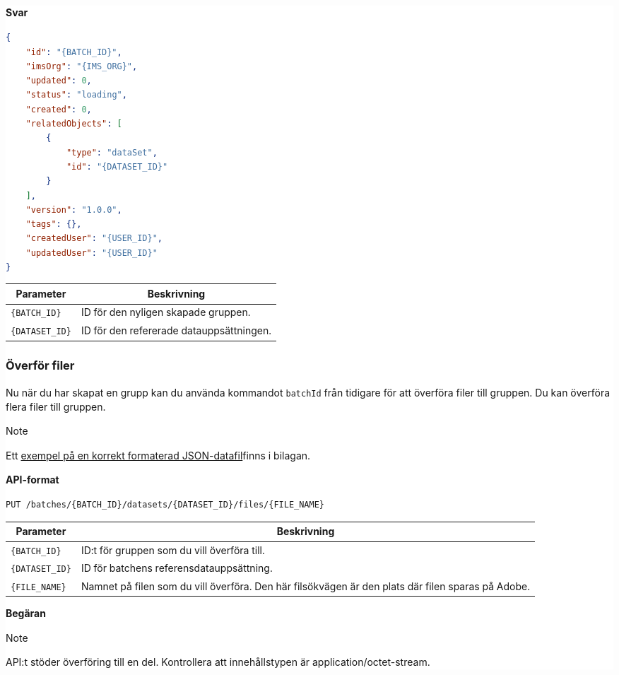 **Svar**

```json
{
    "id": "{BATCH_ID}",
    "imsOrg": "{IMS_ORG}",
    "updated": 0,
    "status": "loading",
    "created": 0,
    "relatedObjects": [
        {
            "type": "dataSet",
            "id": "{DATASET_ID}"
        }
    ],
    "version": "1.0.0",
    "tags": {},
    "createdUser": "{USER_ID}",
    "updatedUser": "{USER_ID}"
}
```

| Parameter | Beskrivning |
| --------- | ----------- |
| `{BATCH_ID}` | ID för den nyligen skapade gruppen. |
| `{DATASET_ID}` | ID för den refererade datauppsättningen. |

### Överför filer

Nu när du har skapat en grupp kan du använda kommandot `batchId` från tidigare för att överföra filer till gruppen. Du kan överföra flera filer till gruppen.

>[!NOTE]
>
>Ett [exempel på en korrekt formaterad JSON-datafil](#data-transformation-for-batch-ingestion)finns i bilagan.

**API-format**

```http
PUT /batches/{BATCH_ID}/datasets/{DATASET_ID}/files/{FILE_NAME}
```

| Parameter | Beskrivning |
| --------- | ----------- |
| `{BATCH_ID}` | ID:t för gruppen som du vill överföra till. |
| `{DATASET_ID}` | ID för batchens referensdatauppsättning. |
| `{FILE_NAME}` | Namnet på filen som du vill överföra. Den här filsökvägen är den plats där filen sparas på Adobe. |

**Begäran**

>[!NOTE]
>
>API:t stöder överföring till en del. Kontrollera att innehållstypen är application/octet-stream.
